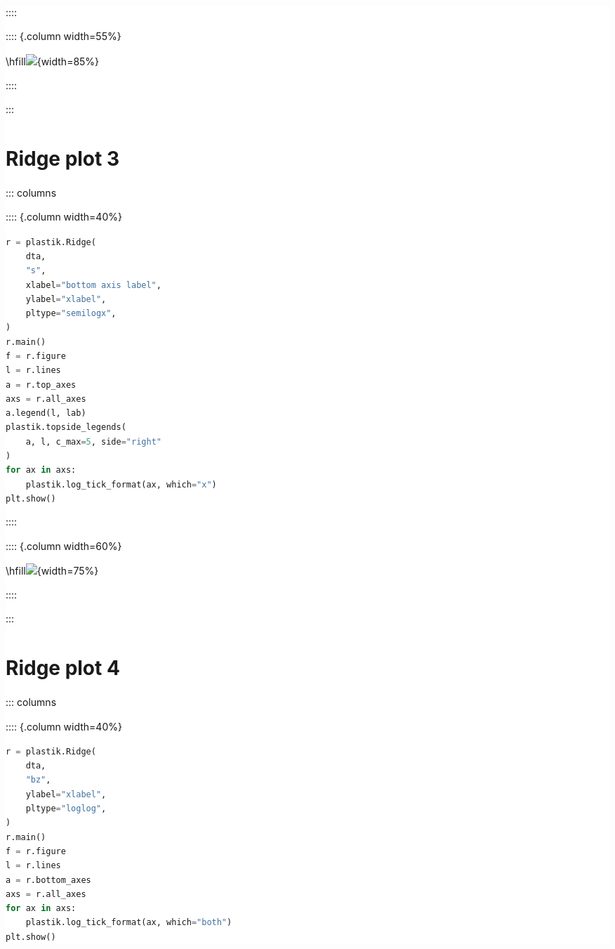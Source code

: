 ::::

:::: {.column width=55%}

\hfill![](figures/ridge2.png){width=85%}

::::

:::

# Ridge plot 3

::: columns

:::: {.column width=40%}

```python
r = plastik.Ridge(
    dta,
    "s",
    xlabel="bottom axis label",
    ylabel="xlabel",
    pltype="semilogx",
)
r.main()
f = r.figure
l = r.lines
a = r.top_axes
axs = r.all_axes
a.legend(l, lab)
plastik.topside_legends(
    a, l, c_max=5, side="right"
)
for ax in axs:
    plastik.log_tick_format(ax, which="x")
plt.show()
```

::::

:::: {.column width=60%}

\hfill![](figures/ridge3.png){width=75%}

::::

:::
# Ridge plot 4

::: columns

:::: {.column width=40%}

```python
r = plastik.Ridge(
    dta,
    "bz",
    ylabel="xlabel",
    pltype="loglog",
)
r.main()
f = r.figure
l = r.lines
a = r.bottom_axes
axs = r.all_axes
for ax in axs:
    plastik.log_tick_format(ax, which="both")
plt.show()
```